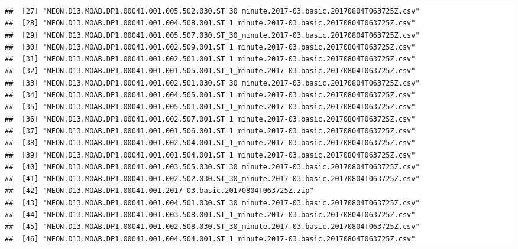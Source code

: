     ##  [27] "NEON.D13.MOAB.DP1.00041.001.005.502.030.ST_30_minute.2017-03.basic.20170804T063725Z.csv"   
    ##  [28] "NEON.D13.MOAB.DP1.00041.001.004.508.001.ST_1_minute.2017-03.basic.20170804T063725Z.csv"    
    ##  [29] "NEON.D13.MOAB.DP1.00041.001.005.507.030.ST_30_minute.2017-03.basic.20170804T063725Z.csv"   
    ##  [30] "NEON.D13.MOAB.DP1.00041.001.002.509.001.ST_1_minute.2017-03.basic.20170804T063725Z.csv"    
    ##  [31] "NEON.D13.MOAB.DP1.00041.001.002.501.001.ST_1_minute.2017-03.basic.20170804T063725Z.csv"    
    ##  [32] "NEON.D13.MOAB.DP1.00041.001.001.505.001.ST_1_minute.2017-03.basic.20170804T063725Z.csv"    
    ##  [33] "NEON.D13.MOAB.DP1.00041.001.002.501.030.ST_30_minute.2017-03.basic.20170804T063725Z.csv"   
    ##  [34] "NEON.D13.MOAB.DP1.00041.001.004.505.001.ST_1_minute.2017-03.basic.20170804T063725Z.csv"    
    ##  [35] "NEON.D13.MOAB.DP1.00041.001.005.501.001.ST_1_minute.2017-03.basic.20170804T063725Z.csv"    
    ##  [36] "NEON.D13.MOAB.DP1.00041.001.002.507.001.ST_1_minute.2017-03.basic.20170804T063725Z.csv"    
    ##  [37] "NEON.D13.MOAB.DP1.00041.001.001.506.001.ST_1_minute.2017-03.basic.20170804T063725Z.csv"    
    ##  [38] "NEON.D13.MOAB.DP1.00041.001.002.504.001.ST_1_minute.2017-03.basic.20170804T063725Z.csv"    
    ##  [39] "NEON.D13.MOAB.DP1.00041.001.001.504.001.ST_1_minute.2017-03.basic.20170804T063725Z.csv"    
    ##  [40] "NEON.D13.MOAB.DP1.00041.001.003.505.030.ST_30_minute.2017-03.basic.20170804T063725Z.csv"   
    ##  [41] "NEON.D13.MOAB.DP1.00041.001.002.502.030.ST_30_minute.2017-03.basic.20170804T063725Z.csv"   
    ##  [42] "NEON.D13.MOAB.DP1.00041.001.2017-03.basic.20170804T063725Z.zip"                            
    ##  [43] "NEON.D13.MOAB.DP1.00041.001.004.501.030.ST_30_minute.2017-03.basic.20170804T063725Z.csv"   
    ##  [44] "NEON.D13.MOAB.DP1.00041.001.003.508.001.ST_1_minute.2017-03.basic.20170804T063725Z.csv"    
    ##  [45] "NEON.D13.MOAB.DP1.00041.001.002.508.030.ST_30_minute.2017-03.basic.20170804T063725Z.csv"   
    ##  [46] "NEON.D13.MOAB.DP1.00041.001.004.504.001.ST_1_minute.2017-03.basic.20170804T063725Z.csv"    